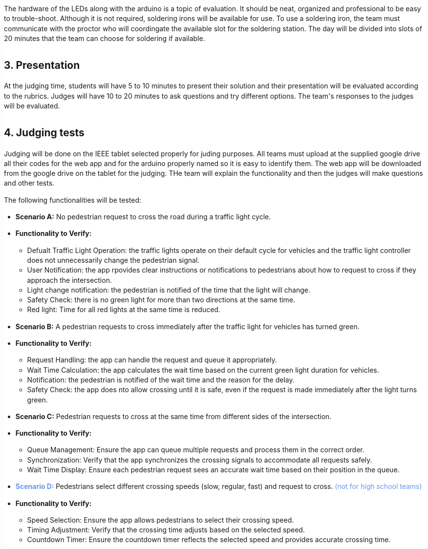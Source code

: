 The hardware of the LEDs along with the arduino is a topic of evaluation. It should be neat, organized and professional to be easy to trouble-shoot. Although it is not required, soldering irons will be available for use. To use a soldering iron, the team must communicate with the proctor who will coordingate the available slot for the soldering station. The day will be divided into slots of 20 minutes that the team can choose for soldering if available.

## 3. Presentation
At the judging time, students will have 5 to 10 minutes to present their solution and their presentation will be evaluated according to the rubrics. Judges will have 10 to 20 minutes to ask questions and try different options. The team's responses to the judges will be evaluated.

## 4. Judging tests
Judging will be done on the IEEE tablet selected properly for juding purposes. All teams must upload at the supplied google drive all their codes for the web app and for the arduino properly named so it is easy to identify them. The web app will be downloaded from the google drive on the tablet for the judging. THe team will explain the functionality and then the judges will make questions and other tests.

The following functionalities will be tested:
* **Scenario A:** No pedestrian request to cross the road during a traffic light cycle.
* **Functionality to Verify:**
  * Defualt Traffic Light Operation: the traffic lights operate on their default cycle for vehicles and the traffic light controller does not unnecessarily change the pedestrian signal.
  * User Notification: the app rpovides clear instructions or notifications to pedestrians about how to request to cross if they approach the intersection.
  * Light change notification: the pedestrian is notified of the time that the light will change.
  * Safety Check: there is no green light for more than two directions at the same time.
  * Red light: Time for all red lights at the same time is reduced.

* **Scenario B:** A pedestrian requests to cross immediately after the traffic light for vehicles has turned green.
* **Functionality to Verify:**
  * Request Handling: the app can handle the request and queue it appropriately.
  * Wait Time Calculation: the app calculates the wait time based on the current green light duration for vehicles.
  * Notification: the pedestrian is notified of the wait time and the reason for the delay.
  * Safety Check: the app does nto allow crossing until it is safe, even if the request is made immediately after the light turns green.

* **Scenario C:** Pedestrian requests to cross at the same time from different sides of the intersection.
* **Functionality to Verify:**
  * Queue Management: Ensure the app can queue multiple requests and process them in the correct order.
  * Synchronization: Verify that the app synchronizes the crossing signals to accommodate all requests safely.
  * Wait Time Display: Ensure each pedestrian request sees an accurate wait time based on their position in the queue.

* **<span style="color:#6495ED">Scenario D: </span>** Pedestrians select different crossing speeds (slow, regular, fast) and request to cross. <span style="color:#6495ED">(not for high school teams)</span>
* **Functionality to Verify:**
  * Speed Selection: Ensure the app allows pedestrians to select their crossing speed.
  * Timing Adjustment: Verify that the crossing time adjusts based on the selected speed.
  * Countdown Timer: Ensure the countdown timer reflects the selected speed and provides accurate crossing time.
